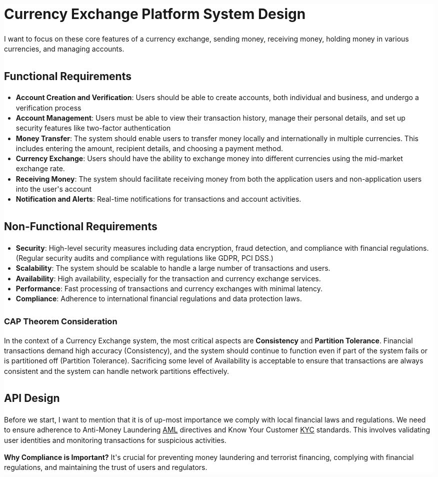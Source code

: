 # Currency Exchange Platform System Design

I want to focus on these core features of a currency exchange, sending money, receiving money, holding money in various currencies, and managing accounts. 

## Functional Requirements

- **Account Creation and Verification**: Users should be able to create accounts, both individual and business, and undergo a verification process
- **Account Management**: Users must be able to view their transaction history, manage their personal details, and set up security features like two-factor authentication
- **Money Transfer**: The system should enable users to transfer money locally and internationally in multiple currencies. This includes entering the amount, recipient details, and choosing a payment method.
- **Currency Exchange**: Users should have the ability to exchange money into different currencies using the mid-market exchange rate. 
- **Receiving Money**: The system should facilitate receiving money from both the application users and non-application users into the user's account
- **Notification and Alerts**: Real-time notifications for transactions and account activities. 

## Non-Functional Requirements

- **Security**: High-level security measures including data encryption, fraud detection, and compliance with financial regulations. (Regular security audits and compliance with regulations like GDPR, PCI DSS.)
- **Scalability**: The system should be scalable to handle a large number of transactions and users.
- **Availability**: High availability, especially for the transaction and currency exchange services.
- **Performance**: Fast processing of transactions and currency exchanges with minimal latency.
- **Compliance**: Adherence to international financial regulations and data protection laws.

### CAP Theorem Consideration

In the context of a Currency Exchange system, the most critical aspects are **Consistency** and **Partition Tolerance**. Financial transactions demand high accuracy (Consistency), and the system should continue to function even if part of the system fails or is partitioned off (Partition Tolerance). Sacrificing some level of Availability is acceptable to ensure that transactions are always consistent and the system can handle network partitions effectively.

## API Design

Before we start, I want to mention that it is of up-most importance we comply with local financial laws and regulations. We need to ensure adherence to Anti-Money Laundering [AML](https://sanctionscanner.com/blog/aml-and-kyc-guide-for-mobile-payment-providers-185) directives and Know Your Customer [KYC](https://sanctionscanner.com/blog/aml-and-kyc-guide-for-mobile-payment-providers-185) standards. This involves validating user identities and monitoring transactions for suspicious activities.

**Why Compliance is Important?** It's crucial for preventing money laundering and terrorist financing, complying with financial regulations, and maintaining the trust of users and regulators.
